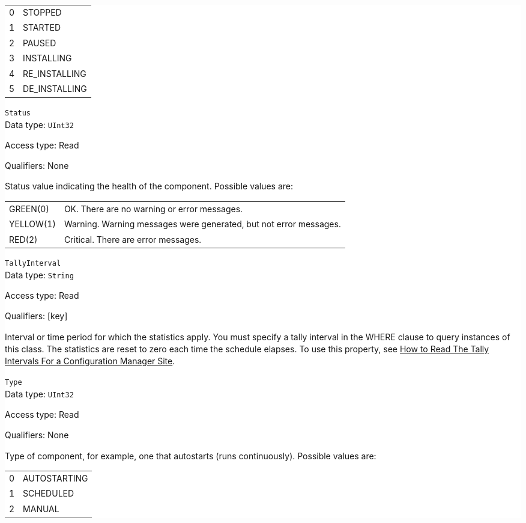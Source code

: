 |||  
|-|-|  
|0|STOPPED|  
|1|STARTED|  
|2|PAUSED|  
|3|INSTALLING|  
|4|RE_INSTALLING|  
|5|DE_INSTALLING|  

 `Status`  
 Data type: `UInt32`  

 Access type: Read  

 Qualifiers: None  

 Status value indicating the health of the component. Possible values are:  

|||  
|-|-|  
|GREEN(0)|OK. There are no warning or error messages.|  
|YELLOW(1)|Warning. Warning messages were generated, but not error messages.|  
|RED(2)|Critical. There are error messages.|  

 `TallyInterval`  
 Data type: `String`  

 Access type: Read  

 Qualifiers: [key]  

 Interval or time period for which the statistics apply. You must specify a tally interval in the WHERE clause to query instances of this class. The statistics are reset to zero each time the schedule elapses. To use this property, see [How to Read The Tally Intervals For a Configuration Manager Site](../../../../../develop/core/servers/manage/how-to-read-the-tally-intervals-for-a-configuration-manager-site.md).  

 `Type`  
 Data type: `UInt32`  

 Access type: Read  

 Qualifiers: None  

 Type of component, for example, one that autostarts (runs continuously). Possible values are:  

|||  
|-|-|  
|0|AUTOSTARTING|  
|1|SCHEDULED|  
|2|MANUAL|  
